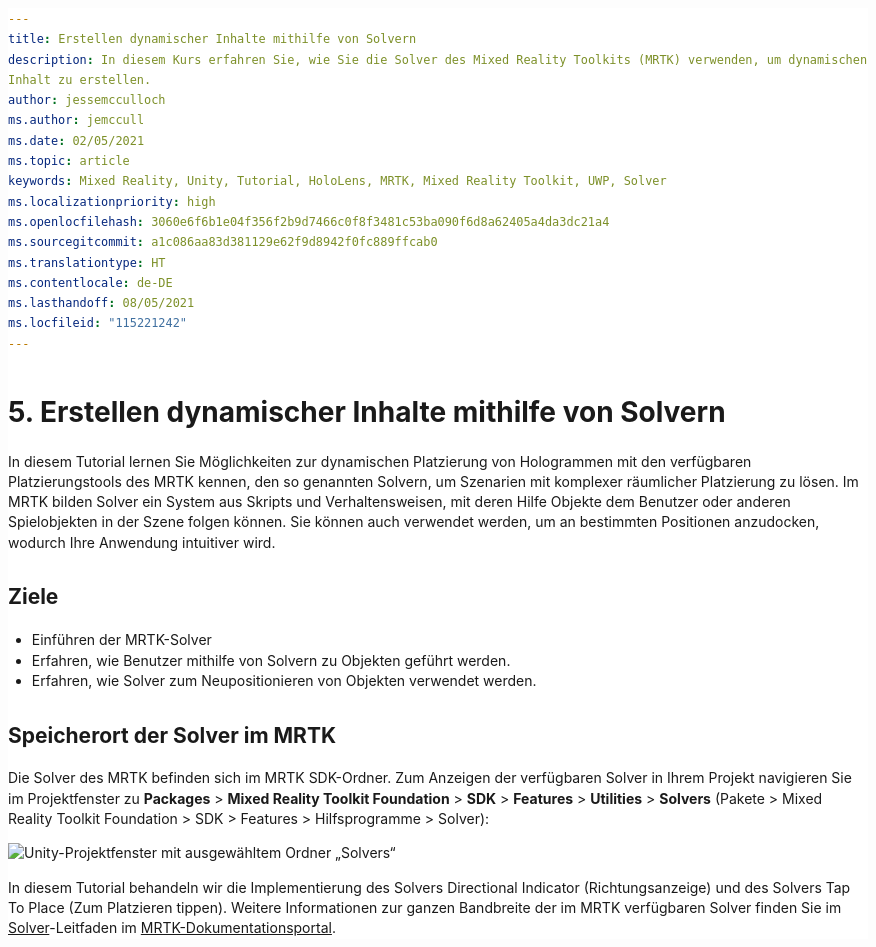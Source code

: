 ```yaml
---
title: Erstellen dynamischer Inhalte mithilfe von Solvern
description: In diesem Kurs erfahren Sie, wie Sie die Solver des Mixed Reality Toolkits (MRTK) verwenden, um dynamischen Inhalt zu erstellen.
author: jessemcculloch
ms.author: jemccull
ms.date: 02/05/2021
ms.topic: article
keywords: Mixed Reality, Unity, Tutorial, HoloLens, MRTK, Mixed Reality Toolkit, UWP, Solver
ms.localizationpriority: high
ms.openlocfilehash: 3060e6f6b1e04f356f2b9d7466c0f8f3481c53ba090f6d8a62405a4da3dc21a4
ms.sourcegitcommit: a1c086aa83d381129e62f9d8942f0fc889ffcab0
ms.translationtype: HT
ms.contentlocale: de-DE
ms.lasthandoff: 08/05/2021
ms.locfileid: "115221242"
---
```

# <a name="5-creating-dynamic-content-using-solvers"></a>5. Erstellen dynamischer Inhalte mithilfe von Solvern

In diesem Tutorial lernen Sie Möglichkeiten zur dynamischen Platzierung von Hologrammen mit den verfügbaren Platzierungstools des MRTK kennen, den so genannten Solvern, um Szenarien mit komplexer räumlicher Platzierung zu lösen. Im MRTK bilden Solver ein System aus Skripts und Verhaltensweisen, mit deren Hilfe Objekte dem Benutzer oder anderen Spielobjekten in der Szene folgen können. Sie können auch verwendet werden, um an bestimmten Positionen anzudocken, wodurch Ihre Anwendung intuitiver wird.

## <a name="objectives"></a>Ziele

* Einführen der MRTK-Solver
* Erfahren, wie Benutzer mithilfe von Solvern zu Objekten geführt werden.
* Erfahren, wie Solver zum Neupositionieren von Objekten verwendet werden.

## <a name="location-of-solvers-in-the-mrtk"></a>Speicherort der Solver im MRTK

 Die Solver des MRTK befinden sich im MRTK SDK-Ordner. Zum Anzeigen der verfügbaren Solver in Ihrem Projekt navigieren Sie im Projektfenster zu **Packages** > **Mixed Reality Toolkit Foundation** > **SDK** > **Features** > **Utilities** > **Solvers** (Pakete > Mixed Reality Toolkit Foundation > SDK > Features > Hilfsprogramme > Solver):

![Unity-Projektfenster mit ausgewähltem Ordner „Solvers“](images/mr-learning-base/base-05-section1-step1-1.png)

In diesem Tutorial behandeln wir die Implementierung des Solvers Directional Indicator (Richtungsanzeige) und des Solvers Tap To Place (Zum Platzieren tippen). Weitere Informationen zur ganzen Bandbreite der im MRTK verfügbaren Solver finden Sie im [Solver](/windows/mixed-reality/mrtk-unity/features/ux-building-blocks/solvers/solver)-Leitfaden im [MRTK-Dokumentationsportal](/windows/mixed-reality/mrtk-unity).
